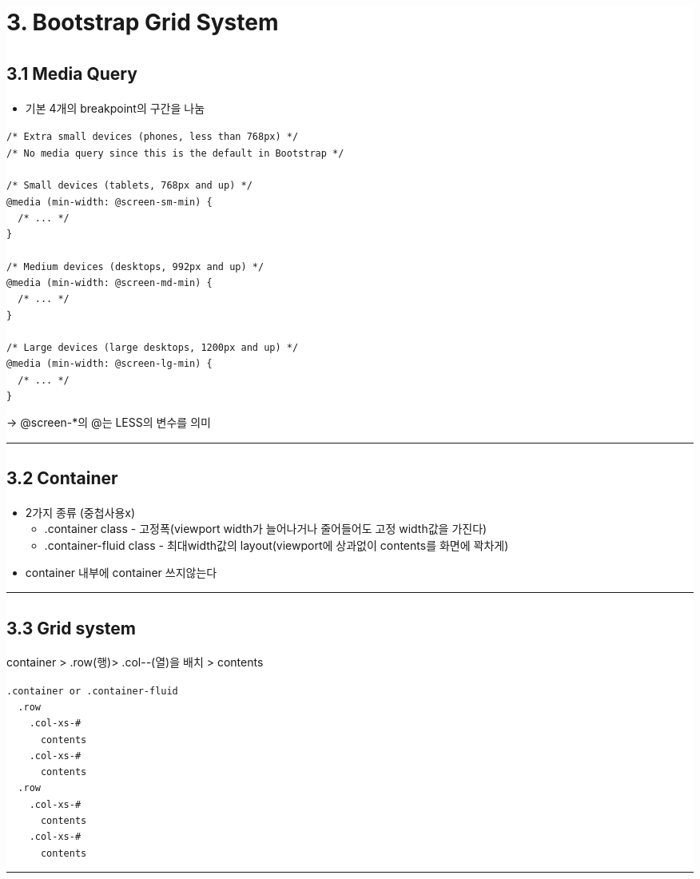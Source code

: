 # 3. Bootstrap Grid System

## 3.1 Media Query
- 기본 4개의 breakpoint의 구간을 나눔
```
/* Extra small devices (phones, less than 768px) */
/* No media query since this is the default in Bootstrap */

/* Small devices (tablets, 768px and up) */
@media (min-width: @screen-sm-min) {
  /* ... */
}

/* Medium devices (desktops, 992px and up) */
@media (min-width: @screen-md-min) {
  /* ... */
}

/* Large devices (large desktops, 1200px and up) */
@media (min-width: @screen-lg-min) {   
  /* ... */
}
```
-> @screen-*의 @는 LESS의 변수를 의미

---

## 3.2 Container
- 2가지 종류 (중첩사용x)
   - .container class - 고정폭(viewport width가 늘어나거나 줄어들어도 고정 width값을 가진다)
    - .container-fluid class - 최대width값의 layout(viewport에 상과없이 contents를 화면에 꽉차게)
 * container 내부에 container 쓰지않는다

---

## 3.3 Grid system
 container > .row(행)> .col-*-*(열)을 배치 > contents
```
.container or .container-fluid
  .row
    .col-xs-#
      contents
    .col-xs-#
      contents
  .row
    .col-xs-#
      contents
    .col-xs-#
      contents
```
---
